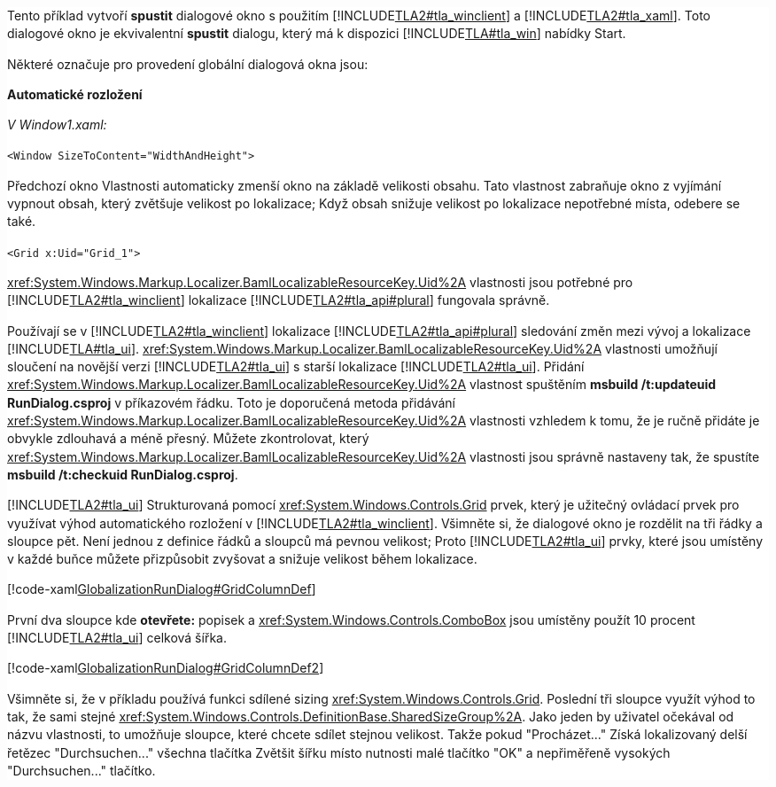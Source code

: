  Tento příklad vytvoří **spustit** dialogové okno s použitím [!INCLUDE[TLA2#tla_winclient](../../../../includes/tla2sharptla-winclient-md.md)] a [!INCLUDE[TLA2#tla_xaml](../../../../includes/tla2sharptla-xaml-md.md)]. Toto dialogové okno je ekvivalentní **spustit** dialogu, který má k dispozici [!INCLUDE[TLA#tla_win](../../../../includes/tlasharptla-win-md.md)] nabídky Start.  
  
 Některé označuje pro provedení globální dialogová okna jsou:  
  
 **Automatické rozložení**  
  
 *V Window1.xaml:*  
  
 `<Window SizeToContent="WidthAndHeight">`  
  
 Předchozí okno Vlastnosti automaticky zmenší okno na základě velikosti obsahu. Tato vlastnost zabraňuje okno z vyjímání vypnout obsah, který zvětšuje velikost po lokalizace; Když obsah snižuje velikost po lokalizace nepotřebné místa, odebere se také.  
  
 `<Grid x:Uid="Grid_1">`  
  
 <xref:System.Windows.Markup.Localizer.BamlLocalizableResourceKey.Uid%2A> vlastnosti jsou potřebné pro [!INCLUDE[TLA2#tla_winclient](../../../../includes/tla2sharptla-winclient-md.md)] lokalizace [!INCLUDE[TLA2#tla_api#plural](../../../../includes/tla2sharptla-apisharpplural-md.md)] fungovala správně.  
  
 Používají se v [!INCLUDE[TLA2#tla_winclient](../../../../includes/tla2sharptla-winclient-md.md)] lokalizace [!INCLUDE[TLA2#tla_api#plural](../../../../includes/tla2sharptla-apisharpplural-md.md)] sledování změn mezi vývoj a lokalizace [!INCLUDE[TLA#tla_ui](../../../../includes/tlasharptla-ui-md.md)]. <xref:System.Windows.Markup.Localizer.BamlLocalizableResourceKey.Uid%2A> vlastnosti umožňují sloučení na novější verzi [!INCLUDE[TLA2#tla_ui](../../../../includes/tla2sharptla-ui-md.md)] s starší lokalizace [!INCLUDE[TLA2#tla_ui](../../../../includes/tla2sharptla-ui-md.md)]. Přidání <xref:System.Windows.Markup.Localizer.BamlLocalizableResourceKey.Uid%2A> vlastnost spuštěním **msbuild /t:updateuid RunDialog.csproj** v příkazovém řádku. Toto je doporučená metoda přidávání <xref:System.Windows.Markup.Localizer.BamlLocalizableResourceKey.Uid%2A> vlastnosti vzhledem k tomu, že je ručně přidáte je obvykle zdlouhavá a méně přesný. Můžete zkontrolovat, který <xref:System.Windows.Markup.Localizer.BamlLocalizableResourceKey.Uid%2A> vlastnosti jsou správně nastaveny tak, že spustíte **msbuild /t:checkuid RunDialog.csproj**.  
  
 [!INCLUDE[TLA2#tla_ui](../../../../includes/tla2sharptla-ui-md.md)] Strukturovaná pomocí <xref:System.Windows.Controls.Grid> prvek, který je užitečný ovládací prvek pro využívat výhod automatického rozložení v [!INCLUDE[TLA2#tla_winclient](../../../../includes/tla2sharptla-winclient-md.md)]. Všimněte si, že dialogové okno je rozdělit na tři řádky a sloupce pět. Není jednou z definice řádků a sloupců má pevnou velikost; Proto [!INCLUDE[TLA2#tla_ui](../../../../includes/tla2sharptla-ui-md.md)] prvky, které jsou umístěny v každé buňce můžete přizpůsobit zvyšovat a snižuje velikost během lokalizace.  
  
 [!code-xaml[GlobalizationRunDialog#GridColumnDef](../../../../samples/snippets/csharp/VS_Snippets_Wpf/GlobalizationRunDialog/CS/Window1.xaml#gridcolumndef)]  
  
 První dva sloupce kde **otevřete:** popisek a <xref:System.Windows.Controls.ComboBox> jsou umístěny použít 10 procent [!INCLUDE[TLA2#tla_ui](../../../../includes/tla2sharptla-ui-md.md)] celková šířka.  
  
 [!code-xaml[GlobalizationRunDialog#GridColumnDef2](../../../../samples/snippets/csharp/VS_Snippets_Wpf/GlobalizationRunDialog/CS/Window1.xaml#gridcolumndef2)]  
  
 Všimněte si, že v příkladu používá funkci sdílené sizing <xref:System.Windows.Controls.Grid>. Poslední tři sloupce využít výhod to tak, že sami stejné <xref:System.Windows.Controls.DefinitionBase.SharedSizeGroup%2A>. Jako jeden by uživatel očekával od názvu vlastnosti, to umožňuje sloupce, které chcete sdílet stejnou velikost. Takže pokud "Procházet..." Získá lokalizovaný delší řetězec "Durchsuchen..." všechna tlačítka Zvětšit šířku místo nutnosti malé tlačítko "OK" a nepřiměřeně vysokých "Durchsuchen..." tlačítko.  
  